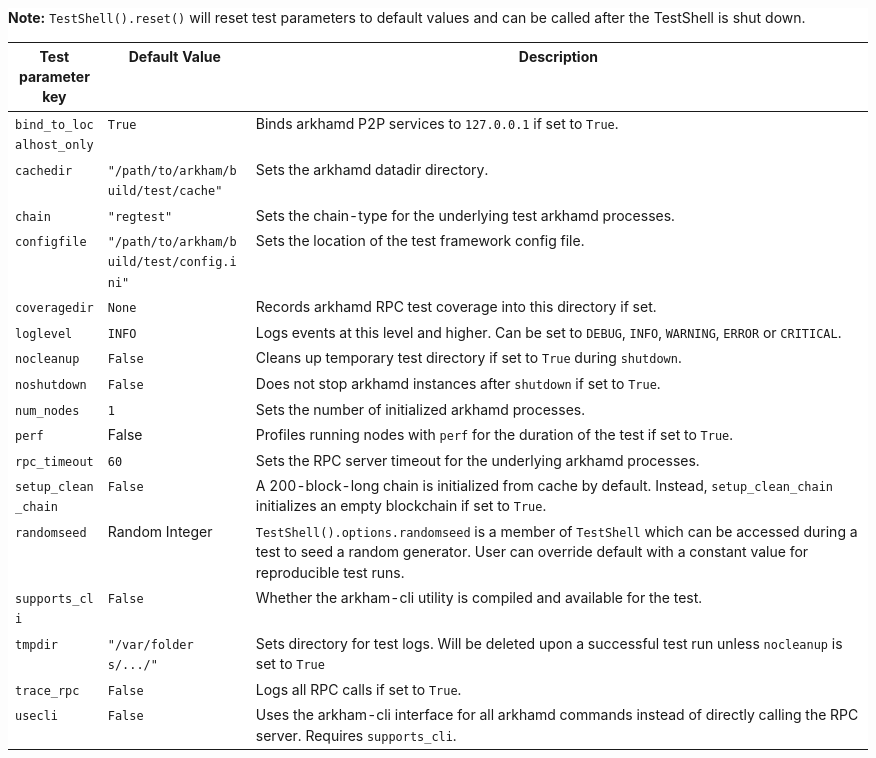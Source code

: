 **Note:** `TestShell().reset()` will reset test parameters to default values and
can be called after the TestShell is shut down.

| Test parameter key | Default Value | Description |
|---|---|---|
| `bind_to_localhost_only` | `True` | Binds arkhamd P2P services to `127.0.0.1` if set to `True`.|
| `cachedir` | `"/path/to/arkham/build/test/cache"` | Sets the arkhamd datadir directory. |
| `chain`  | `"regtest"` | Sets the chain-type for the underlying test arkhamd processes. |
| `configfile` | `"/path/to/arkham/build/test/config.ini"` | Sets the location of the test framework config file. |
| `coveragedir` | `None` | Records arkhamd RPC test coverage into this directory if set. |
| `loglevel` | `INFO` | Logs events at this level and higher. Can be set to `DEBUG`, `INFO`, `WARNING`, `ERROR` or `CRITICAL`. |
| `nocleanup` | `False` | Cleans up temporary test directory if set to `True` during `shutdown`. |
| `noshutdown` | `False` | Does not stop arkhamd instances after `shutdown` if set to `True`. |
| `num_nodes` | `1` | Sets the number of initialized arkhamd processes. |
| `perf` | False | Profiles running nodes with `perf` for the duration of the test if set to `True`. |
| `rpc_timeout` | `60` | Sets the RPC server timeout for the underlying arkhamd processes. |
| `setup_clean_chain` | `False` | A 200-block-long chain is initialized from cache by default. Instead, `setup_clean_chain` initializes an empty blockchain if set to `True`. |
| `randomseed` | Random Integer | `TestShell().options.randomseed` is a member of `TestShell` which can be accessed during a test to seed a random generator. User can override default with a constant value for reproducible test runs. |
| `supports_cli` | `False` | Whether the arkham-cli utility is compiled and available for the test. |
| `tmpdir` | `"/var/folders/.../"` | Sets directory for test logs. Will be deleted upon a successful test run unless `nocleanup` is set to `True` |
| `trace_rpc` | `False` | Logs all RPC calls if set to `True`. |
| `usecli` | `False` | Uses the arkham-cli interface for all arkhamd commands instead of directly calling the RPC server. Requires `supports_cli`. |

